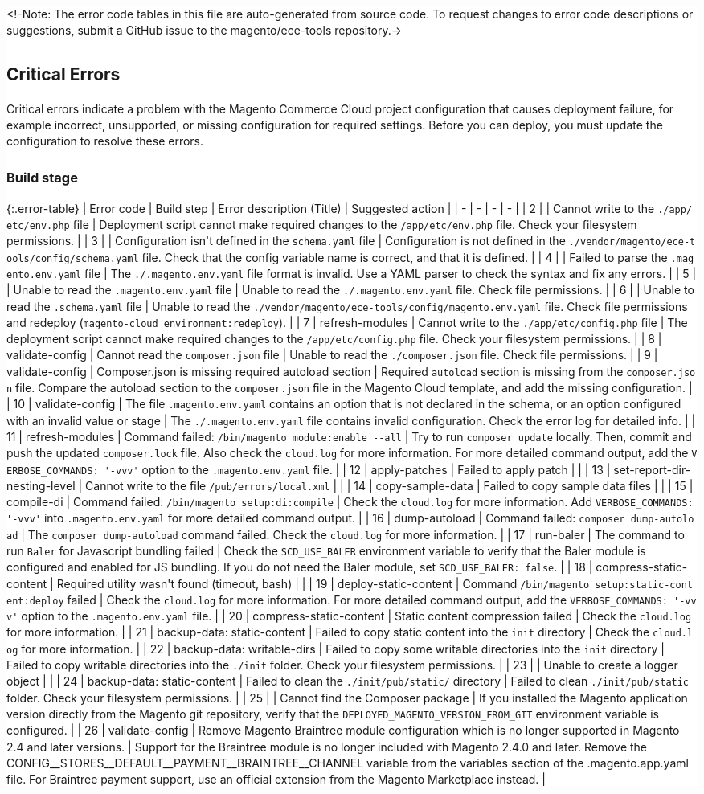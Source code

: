 <!-Note: The error code tables in this file are auto-generated from source code. To request changes to error code descriptions or suggestions, submit a GitHub issue to the magento/ece-tools repository.->

## Critical Errors

Critical errors indicate a problem with the Magento Commerce Cloud project configuration that causes deployment failure, for example incorrect, unsupported, or missing configuration for required settings. Before you can deploy, you must update the configuration to resolve these errors.

### Build stage

{:.error-table}
| Error code | Build step | Error description (Title) | Suggested action |
| - | - | - | - |
| 2 |  | Cannot write to the `./app/etc/env.php` file | Deployment script cannot make required changes to the `/app/etc/env.php` file. Check your filesystem permissions. |
| 3 |  | Configuration isn't defined in the `schema.yaml` file | Configuration is not defined in the `./vendor/magento/ece-tools/config/schema.yaml` file. Check that the config variable name is correct, and that it is defined. |
| 4 |  | Failed to parse the `.magento.env.yaml` file | The `./.magento.env.yaml` file format is invalid. Use a YAML parser to check the syntax and fix any errors. |
| 5 |  | Unable to read the `.magento.env.yaml` file | Unable to read the `./.magento.env.yaml` file. Check file permissions. |
| 6 |  | Unable to read the `.schema.yaml` file | Unable to read the `./vendor/magento/ece-tools/config/magento.env.yaml` file. Check file permissions and redeploy (`magento-cloud environment:redeploy`). |
| 7 | refresh-modules | Cannot write to the `./app/etc/config.php` file | The deployment script cannot make required changes to the `/app/etc/config.php` file. Check your filesystem permissions. |
| 8 | validate-config | Cannot read the `composer.json` file | Unable to read the `./composer.json` file. Check file permissions. |
| 9 | validate-config | Composer.json is missing required autoload section | Required `autoload` section is missing from the `composer.json` file. Compare the autoload section to the `composer.json` file in the Magento Cloud template, and add the missing configuration. |
| 10 | validate-config | The file `.magento.env.yaml` contains an option that is not declared in the schema, or an option configured with an invalid value or stage | The `./.magento.env.yaml` file contains invalid configuration. Check the error log for detailed info. |
| 11 | refresh-modules | Command failed: `/bin/magento module:enable --all` | Try to run `composer update` locally. Then, commit and push the updated `composer.lock` file. Also check the `cloud.log` for more information. For more detailed command output, add the `VERBOSE_COMMANDS: '-vvv'` option to  the `.magento.env.yaml` file. |
| 12 | apply-patches | Failed to apply patch |  |
| 13 | set-report-dir-nesting-level | Cannot write to the file `/pub/errors/local.xml` |  |
| 14 | copy-sample-data | Failed to copy sample data files |  |
| 15 | compile-di | Command failed: `/bin/magento setup:di:compile` | Check the `cloud.log` for more information. Add `VERBOSE_COMMANDS: '-vvv'` into `.magento.env.yaml` for more detailed command output. |
| 16 | dump-autoload | Command failed: `composer dump-autoload` | The `composer dump-autoload` command failed. Check the `cloud.log` for more information. |
| 17 | run-baler | The command to run `Baler` for Javascript bundling failed | Check the `SCD_USE_BALER` environment variable to verify that the Baler module is configured and enabled for JS bundling. If you do not need the Baler module, set `SCD_USE_BALER: false`. |
| 18 | compress-static-content | Required utility wasn't found (timeout, bash) |  |
| 19 | deploy-static-content | Command `/bin/magento setup:static-content:deploy` failed | Check the `cloud.log` for more information. For more detailed command output, add the `VERBOSE_COMMANDS: '-vvv'` option to  the `.magento.env.yaml` file. |
| 20 | compress-static-content | Static content compression failed | Check the `cloud.log` for more information. |
| 21 | backup-data: static-content | Failed to copy static content into the `init` directory | Check the `cloud.log` for more information. |
| 22 | backup-data: writable-dirs | Failed to copy some writable directories into the `init` directory | Failed to copy writable directories into the `./init` folder. Check your filesystem permissions. |
| 23 |  | Unable to create a logger object |  |
| 24 | backup-data: static-content | Failed to clean the `./init/pub/static/` directory | Failed to clean `./init/pub/static` folder. Check your filesystem permissions. |
| 25 |  | Cannot find the Composer package | If you installed the Magento application version directly from the Magento git repository, verify that the `DEPLOYED_MAGENTO_VERSION_FROM_GIT` environment variable is configured. |
| 26 | validate-config | Remove Magento Braintree module configuration which is no longer supported in Magento 2.4 and later versions. | Support for the Braintree module is no longer included with Magento 2.4.0 and later. Remove the CONFIG__STORES__DEFAULT__PAYMENT__BRAINTREE__CHANNEL variable from the variables section of the .magento.app.yaml file. For Braintree payment support, use an official extension from the Magento Marketplace instead. |

